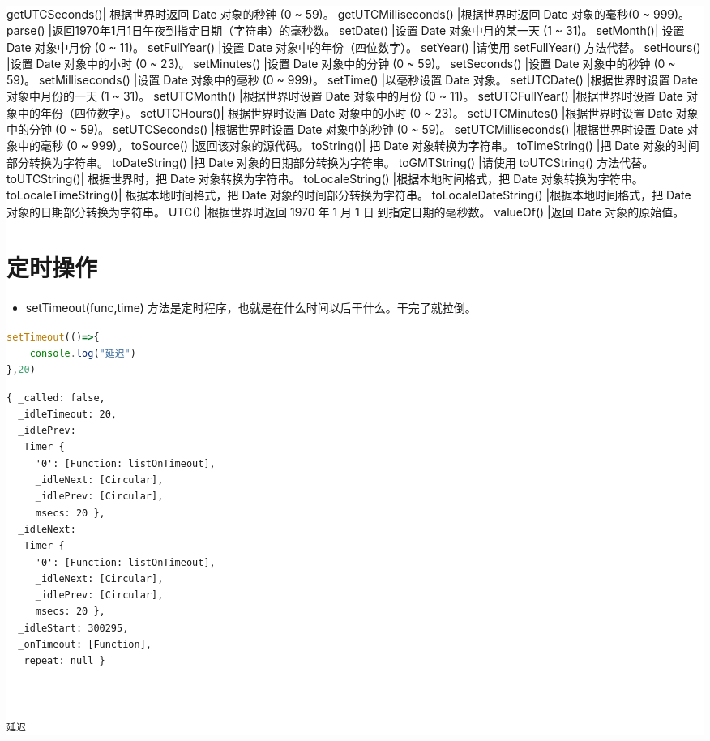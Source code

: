 getUTCSeconds()|	根据世界时返回 Date 对象的秒钟 (0 ~ 59)。
getUTCMilliseconds()	|根据世界时返回 Date 对象的毫秒(0 ~ 999)。
parse()	|返回1970年1月1日午夜到指定日期（字符串）的毫秒数。
setDate()	|设置 Date 对象中月的某一天 (1 ~ 31)。
setMonth()|	设置 Date 对象中月份 (0 ~ 11)。
setFullYear()	|设置 Date 对象中的年份（四位数字）。
setYear()	|请使用 setFullYear() 方法代替。
setHours()	|设置 Date 对象中的小时 (0 ~ 23)。
setMinutes()	|设置 Date 对象中的分钟 (0 ~ 59)。
setSeconds()	|设置 Date 对象中的秒钟 (0 ~ 59)。
setMilliseconds()	|设置 Date 对象中的毫秒 (0 ~ 999)。
setTime()	|以毫秒设置 Date 对象。
setUTCDate()	|根据世界时设置 Date 对象中月份的一天 (1 ~ 31)。
setUTCMonth()	|根据世界时设置 Date 对象中的月份 (0 ~ 11)。
setUTCFullYear()	|根据世界时设置 Date 对象中的年份（四位数字）。
setUTCHours()|	根据世界时设置 Date 对象中的小时 (0 ~ 23)。
setUTCMinutes()	|根据世界时设置 Date 对象中的分钟 (0 ~ 59)。
setUTCSeconds()	|根据世界时设置 Date 对象中的秒钟 (0 ~ 59)。
setUTCMilliseconds()	|根据世界时设置 Date 对象中的毫秒 (0 ~ 999)。
toSource()	|返回该对象的源代码。
toString()|	把 Date 对象转换为字符串。
toTimeString()	|把 Date 对象的时间部分转换为字符串。
toDateString()	|把 Date 对象的日期部分转换为字符串。
toGMTString()	|请使用 toUTCString() 方法代替。
toUTCString()|	根据世界时，把 Date 对象转换为字符串。
toLocaleString()	|根据本地时间格式，把 Date 对象转换为字符串。
toLocaleTimeString()|	根据本地时间格式，把 Date 对象的时间部分转换为字符串。
toLocaleDateString()	|根据本地时间格式，把 Date 对象的日期部分转换为字符串。
UTC()	|根据世界时返回 1970 年 1 月 1 日 到指定日期的毫秒数。
valueOf()	|返回 Date 对象的原始值。


# 定时操作

+ setTimeout(func,time) 方法是定时程序，也就是在什么时间以后干什么。干完了就拉倒。


```javascript
setTimeout(()=>{
    console.log("延迟")
},20) 
```




    { _called: false,
      _idleTimeout: 20,
      _idlePrev: 
       Timer {
         '0': [Function: listOnTimeout],
         _idleNext: [Circular],
         _idlePrev: [Circular],
         msecs: 20 },
      _idleNext: 
       Timer {
         '0': [Function: listOnTimeout],
         _idleNext: [Circular],
         _idlePrev: [Circular],
         msecs: 20 },
      _idleStart: 300295,
      _onTimeout: [Function],
      _repeat: null }



    延迟

